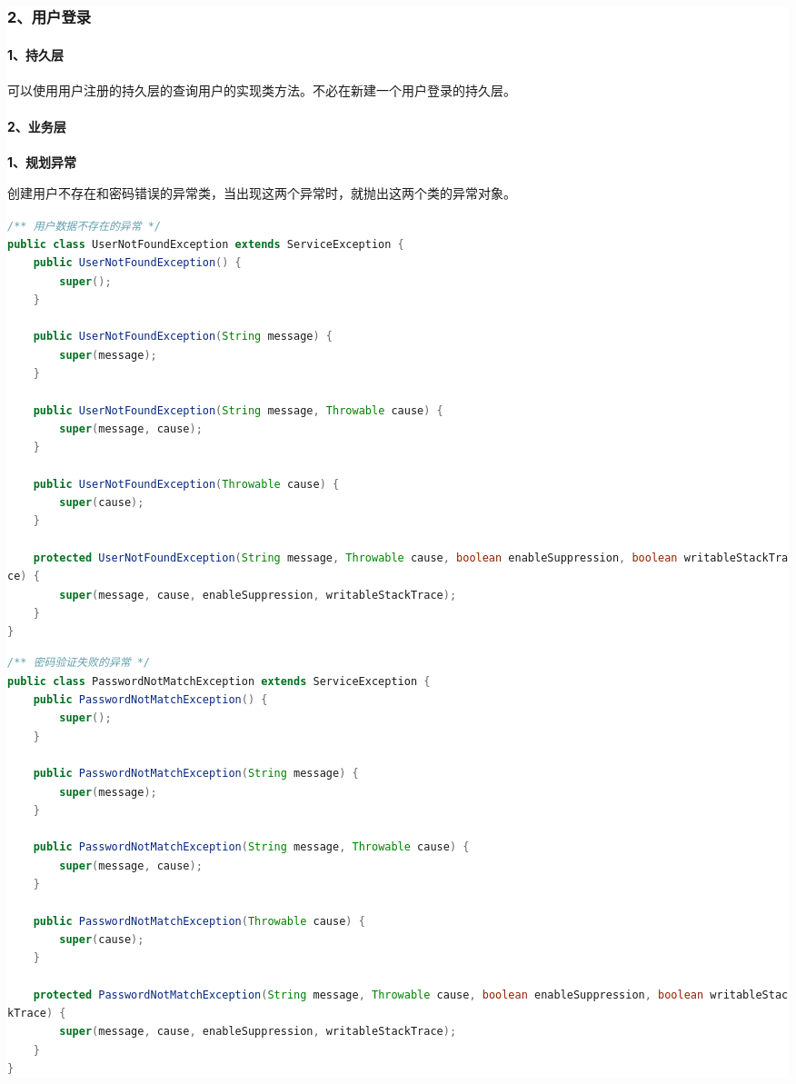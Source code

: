 ### 2、用户登录

#### 1、持久层

可以使用用户注册的持久层的查询用户的实现类方法。不必在新建一个用户登录的持久层。

#### 2、业务层

**1、规划异常**

创建用户不存在和密码错误的异常类，当出现这两个异常时，就抛出这两个类的异常对象。

```java
/** 用户数据不存在的异常 */
public class UserNotFoundException extends ServiceException {
    public UserNotFoundException() {
        super();
    }

    public UserNotFoundException(String message) {
        super(message);
    }

    public UserNotFoundException(String message, Throwable cause) {
        super(message, cause);
    }

    public UserNotFoundException(Throwable cause) {
        super(cause);
    }

    protected UserNotFoundException(String message, Throwable cause, boolean enableSuppression, boolean writableStackTrace) {
        super(message, cause, enableSuppression, writableStackTrace);
    }
}
```

```java
/** 密码验证失败的异常 */
public class PasswordNotMatchException extends ServiceException {
    public PasswordNotMatchException() {
        super();
    }

    public PasswordNotMatchException(String message) {
        super(message);
    }

    public PasswordNotMatchException(String message, Throwable cause) {
        super(message, cause);
    }

    public PasswordNotMatchException(Throwable cause) {
        super(cause);
    }

    protected PasswordNotMatchException(String message, Throwable cause, boolean enableSuppression, boolean writableStackTrace) {
        super(message, cause, enableSuppression, writableStackTrace);
    }
}
```
